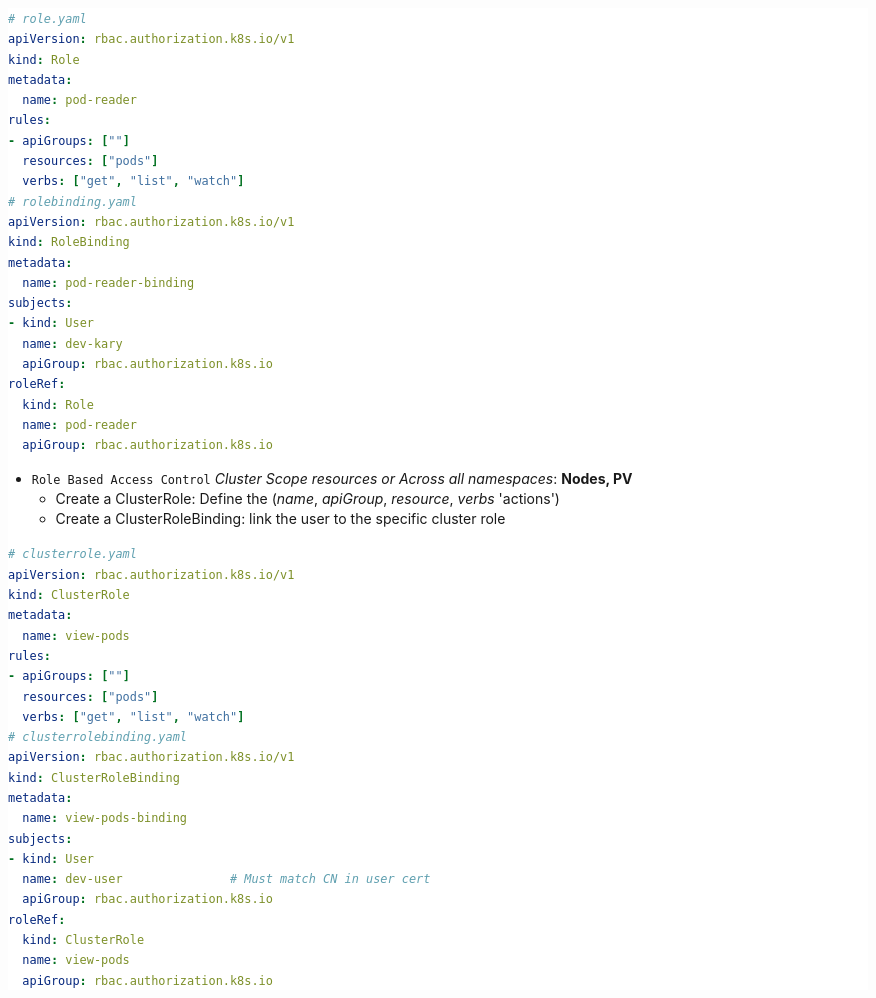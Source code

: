 ```yaml
# role.yaml
apiVersion: rbac.authorization.k8s.io/v1
kind: Role
metadata:
  name: pod-reader
rules:
- apiGroups: [""]
  resources: ["pods"]
  verbs: ["get", "list", "watch"]
# rolebinding.yaml
apiVersion: rbac.authorization.k8s.io/v1
kind: RoleBinding
metadata:
  name: pod-reader-binding
subjects:
- kind: User
  name: dev-kary  
  apiGroup: rbac.authorization.k8s.io
roleRef:
  kind: Role
  name: pod-reader
  apiGroup: rbac.authorization.k8s.io

```
- `Role Based Access Control` *Cluster Scope resources or Across all namespaces*: **Nodes, PV**
  - Create a ClusterRole: Define the (*name*, *apiGroup*, *resource*, *verbs* 'actions')
  - Create a ClusterRoleBinding: link the user to the specific cluster role
```yaml
# clusterrole.yaml
apiVersion: rbac.authorization.k8s.io/v1
kind: ClusterRole
metadata:
  name: view-pods
rules:
- apiGroups: [""]
  resources: ["pods"]
  verbs: ["get", "list", "watch"]
# clusterrolebinding.yaml
apiVersion: rbac.authorization.k8s.io/v1
kind: ClusterRoleBinding
metadata:
  name: view-pods-binding
subjects:
- kind: User
  name: dev-user               # Must match CN in user cert
  apiGroup: rbac.authorization.k8s.io
roleRef:
  kind: ClusterRole
  name: view-pods
  apiGroup: rbac.authorization.k8s.io
```
